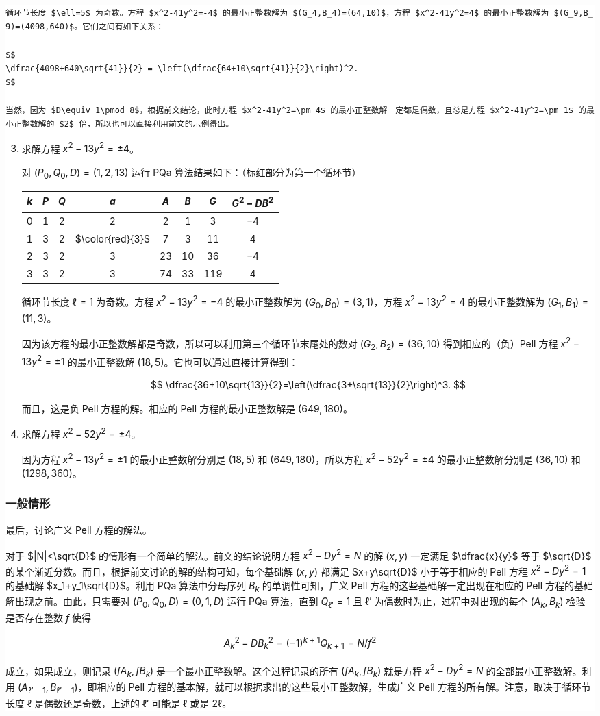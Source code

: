 	循环节长度 $\ell=5$ 为奇数。方程 $x^2-41y^2=-4$ 的最小正整数解为 $(G_4,B_4)=(64,10)$，方程 $x^2-41y^2=4$ 的最小正整数解为 $(G_9,B_9)=(4098,640)$。它们之间有如下关系：

	$$
	\dfrac{4098+640\sqrt{41}}{2} = \left(\dfrac{64+10\sqrt{41}}{2}\right)^2.
	$$

	当然，因为 $D\equiv 1\pmod 8$，根据前文结论，此时方程 $x^2-41y^2=\pm 4$ 的最小正整数解一定都是偶数，且总是方程 $x^2-41y^2=\pm 1$ 的最小正整数解的 $2$ 倍，所以也可以直接利用前文的示例得出。
3.  求解方程 $x^2-13y^2=\pm 4$。

	对 $(P_0,Q_0,D)=(1,2,13)$ 运行 PQa 算法结果如下：（标红部分为第一个循环节）

	| $k$ | $P$ | $Q$ |        $a$       |  $A$ |  $B$ |  $G$  | $G^2-DB^2$ |
	| :-: | :-: | :-: | :--------------: | :--: | :--: | :---: | :--------: |
	| $0$ | $1$ | $2$ |        $2$       |  $2$ |  $1$ |  $3$  |    $-4$    |
	| $1$ | $3$ | $2$ | $\color{red}{3}$ |  $7$ |  $3$ |  $11$ |     $4$    |
	| $2$ | $3$ | $2$ |        $3$       | $23$ | $10$ |  $36$ |    $-4$    |
	| $3$ | $3$ | $2$ |        $3$       | $74$ | $33$ | $119$ |     $4$    |

	循环节长度 $\ell=1$ 为奇数。方程 $x^2-13y^2=-4$ 的最小正整数解为 $(G_0,B_0)=(3,1)$，方程 $x^2-13y^2=4$ 的最小正整数解为 $(G_1,B_1)=(11,3)$。

	因为该方程的最小正整数解都是奇数，所以可以利用第三个循环节末尾处的数对 $(G_2,B_2)=(36,10)$ 得到相应的（负）Pell 方程 $x^2-13y^2=\pm 1$ 的最小正整数解 $(18,5)$。它也可以通过直接计算得到：

	$$
	\dfrac{36+10\sqrt{13}}{2}=\left(\dfrac{3+\sqrt{13}}{2}\right)^3.
	$$

	而且，这是负 Pell 方程的解。相应的 Pell 方程的最小正整数解是 $(649,180)$。
4.  求解方程 $x^2-52y^2=\pm 4$。

	因为方程 $x^2-13y^2=\pm 1$ 的最小正整数解分别是 $(18,5)$ 和 $(649,180)$，所以方程 $x^2-52y^2=\pm 4$ 的最小正整数解分别是 $(36,10)$ 和 $(1298,360)$。

### 一般情形

最后，讨论广义 Pell 方程的解法。

对于 $|N|<\sqrt{D}$ 的情形有一个简单的解法。前文的结论说明方程 $x^2-Dy^2=N$ 的解 $(x,y)$ 一定满足 $\dfrac{x}{y}$ 等于 $\sqrt{D}$ 的某个渐近分数。而且，根据前文讨论的解的结构可知，每个基础解 $(x,y)$ 都满足 $x+y\sqrt{D}$ 小于等于相应的 Pell 方程 $x^2-Dy^2=1$ 的基础解 $x_1+y_1\sqrt{D}$。利用 PQa 算法中分母序列 $B_k$ 的单调性可知，广义 Pell 方程的这些基础解一定出现在相应的 Pell 方程的基础解出现之前。由此，只需要对 $(P_0,Q_0,D)=(0,1,D)$ 运行 PQa 算法，直到 $Q_{\ell'}=1$ 且 $\ell'$ 为偶数时为止，过程中对出现的每个 $(A_k,B_k)$ 检验是否存在整数 $f$ 使得

$$
A_k^2-DB_k^2 = (-1)^{k+1}Q_{k+1} = N/f^2
$$

成立，如果成立，则记录 $(fA_{k},fB_{k})$ 是一个最小正整数解。这个过程记录的所有 $(fA_k,fB_k)$ 就是方程 $x^2-Dy^2=N$ 的全部最小正整数解。利用 $(A_{\ell'-1},B_{\ell'-1})$，即相应的 Pell 方程的基本解，就可以根据求出的这些最小正整数解，生成广义 Pell 方程的所有解。注意，取决于循环节长度 $\ell$ 是偶数还是奇数，上述的 $\ell'$ 可能是 $\ell$ 或是 $2\ell$。
